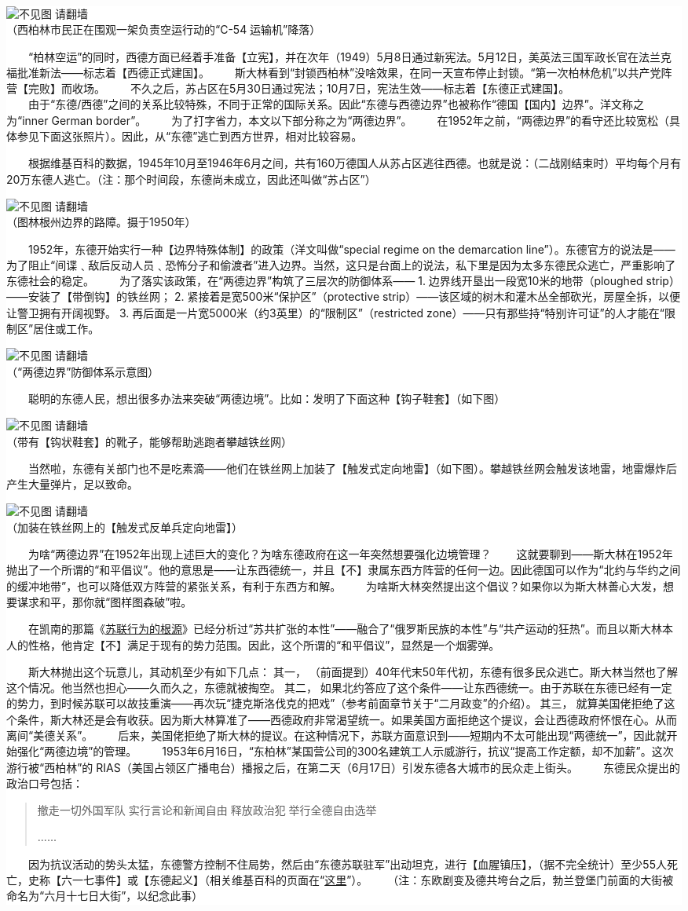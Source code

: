 ![不见图 请翻墙](https://lh4.googleusercontent.com/-Od4a1gairQyGW-urAMSbqCHqLhIyDFjQ3Drepz43EZEiVqGazYbJnW9mfRpJSijDpR8c3TeQz-Gsj5jYDegd3BVL6fpm2N3vdPH2VRmVLJjDngAqbH7ZNa_qNQ01zTBEcJHXyzfMEg)  
（西柏林市民正在围观一架负责空运行动的“C-54 运输机”降落）

  
　　“柏林空运”的同时，西德方面已经着手准备【立宪】，并在次年（1949）5月8日通过新宪法。5月12日，美英法三国军政长官在法兰克福批准新法——标志着【西德正式建国】。 　　斯大林看到“封锁西柏林”没啥效果，在同一天宣布停止封锁。“第一次柏林危机”以共产党阵营【完败】而收场。 　　不久之后，苏占区在5月30日通过宪法；10月7日，宪法生效——标志着【东德正式建国】。  
　　由于“东德/西德”之间的关系比较特殊，不同于正常的国际关系。因此“东德与西德边界”也被称作“德国【国内】边界”。洋文称之为“inner German border”。 　　为了打字省力，本文以下部分称之为“两德边界”。 　　在1952年之前，“两德边界”的看守还比较宽松（具体参见下面这张照片）。因此，从“东德”逃亡到西方世界，相对比较容易。

　　根据维基百科的数据，1945年10月至1946年6月之间，共有160万德国人从苏占区逃往西德。也就是说：（二战刚结束时）平均每个月有20万东德人逃亡。（注：那个时间段，东德尚未成立，因此还叫做“苏占区”）

![不见图 请翻墙](https://lh4.googleusercontent.com/rNwN1vpRjFHim5tyCeHVA9FcGVlaXRP_5x7av2R7siB3OKnGbe_Ojt66ovLWLtAXD7cuqPd8buR27LNpC7UBelBRSAP4rF7kxxK2RgzzZpU7qLdS-m4UOo-txqviXJJewAhS24HoIAc)  
（图林根州边界的路障。摄于1950年）

  
　　1952年，东德开始实行一种【边界特殊体制】的政策（洋文叫做“special regime on the demarcation line”）。东德官方的说法是——为了阻止“间谍﹑敌后反动人员﹑恐怖分子和偷渡者”进入边界。当然，这只是台面上的说法，私下里是因为太多东德民众逃亡，严重影响了东德社会的稳定。 　　为了落实该政策，在“两德边界”构筑了三层次的防御体系—— 1. 边界线开垦出一段宽10米的地带（ploughed strip）——安装了【带倒钩】的铁丝网； 2. 紧接着是宽500米“保护区”（protective strip）——该区域的树木和灌木丛全部砍光，房屋全拆，以便让警卫拥有开阔视野。 3. 再后面是一片宽5000米（约3英里）的“限制区”（restricted zone）——只有那些持“特别许可证”的人才能在“限制区”居住或工作。

![不见图 请翻墙](https://lh6.googleusercontent.com/0XQdi3e3Ea2qc3PnQUy9U8X5LxGJmsA_UKtPkpupeWqfHw00NfiZ1McMCcZHXFCulojOqJyQz3tvnTnRsbhOQzWFtWE3u7rlbsUn8dDDmGWLwCQ9gpxMlthqggyaQQdR38vwc4wV_2M)  
（“两德边界”防御体系示意图）

　　聪明的东德人民，想出很多办法来突破“两德边境”。比如：发明了下面这种【钩子鞋套】（如下图）

![不见图 请翻墙](https://lh3.googleusercontent.com/PZTM6wuB-huubu-iM_B61_tV4J6gdl4Wp501YdxqFCro-fGwlTjBQQEGUY49vz81OEVu-3zuYe3AZBAmI1WHByooutllX-x4TxoIE-zofrKJf13dx3T9VLZs168DhEC2btKmZSPkQ34)  
（带有【钩状鞋套】的靴子，能够帮助逃跑者攀越铁丝网）

　　当然啦，东德有关部门也不是吃素滴——他们在铁丝网上加装了【触发式定向地雷】（如下图）。攀越铁丝网会触发该地雷，地雷爆炸后产生大量弹片，足以致命。

![不见图 请翻墙](https://lh3.googleusercontent.com/h6H4H3kL8ch1z4VLyMs2sLQLAKL7k9TJJVObV3FzqMjiuF26PSEzbILKhnixHes75LRCHtY1LGwhdvvkFjyZm9_APxeuCG7Ua_nAl1gNJXFaD8SMzjn0w67X92Xx9LLhWiSjTYI-BfI)  
（加装在铁丝网上的【触发式反单兵定向地雷】）

  
　　为啥“两德边界”在1952年出现上述巨大的变化？为啥东德政府在这一年突然想要强化边境管理？ 　　这就要聊到——斯大林在1952年抛出了一个所谓的“和平倡议”。他的意思是——让东西德统一，并且【不】隶属东西方阵营的任何一边。因此德国可以作为“北约与华约之间的缓冲地带”，也可以降低双方阵营的紧张关系，有利于东西方和解。 　　为啥斯大林突然提出这个倡议？如果你以为斯大林善心大发，想要谋求和平，那你就“图样图森破”啦。

　　在凯南的那篇《[苏联行为的根源](https://docs.google.com/document/d/1VvdoZPblgG8vKcFMclQdCm2XkUWjbdxYCu4xRTJM7w8/)》已经分析过“苏共扩张的本性”——融合了“俄罗斯民族的本性”与“共产运动的狂热”。而且以斯大林本人的性格，他肯定【不】满足于现有的势力范围。因此，这个所谓的“和平倡议”，显然是一个烟雾弹。

　　斯大林抛出这个玩意儿，其动机至少有如下几点： 其一， （前面提到）40年代末50年代初，东德有很多民众逃亡。斯大林当然也了解这个情况。他当然也担心——久而久之，东德就被掏空。 其二， 如果北约答应了这个条件——让东西德统一。由于苏联在东德已经有一定的势力，到时候苏联可以故技重演——再次玩“捷克斯洛伐克的把戏”（参考前面章节关于“二月政变”的介绍）。 其三， 就算美国佬拒绝了这个条件，斯大林还是会有收获。因为斯大林算准了——西德政府非常渴望统一。如果美国方面拒绝这个提议，会让西德政府怀恨在心。从而离间“美德关系”。 　　后来，美国佬拒绝了斯大林的提议。在这种情况下，苏联方面意识到——短期内不太可能出现“两德统一”，因此就开始强化“两德边境”的管理。 　　1953年6月16日，“东柏林”某国营公司的300名建筑工人示威游行，抗议“提高工作定额，却不加薪”。这次游行被“西柏林”的 RIAS（美国占领区广播电台）播报之后，在第二天（6月17日）引发东德各大城市的民众走上街头。 　　东德民众提出的政治口号包括：

> 撤走一切外国军队 实行言论和新闻自由 释放政治犯 举行全德自由选举
> 
> ......

  
　　因为抗议活动的势头太猛，东德警方控制不住局势，然后由“东德苏联驻军”出动坦克，进行【血腥镇压】，（据不完全统计）至少55人死亡，史称【六一七事件】或【东德起义】（相关维基百科的页面在“[这里](https://en.wikipedia.org/wiki/East_German_uprising_of_1953)”）。 　　（注：东欧剧变及德共垮台之后，勃兰登堡门前面的大街被命名为“六月十七日大街”，以纪念此事）
